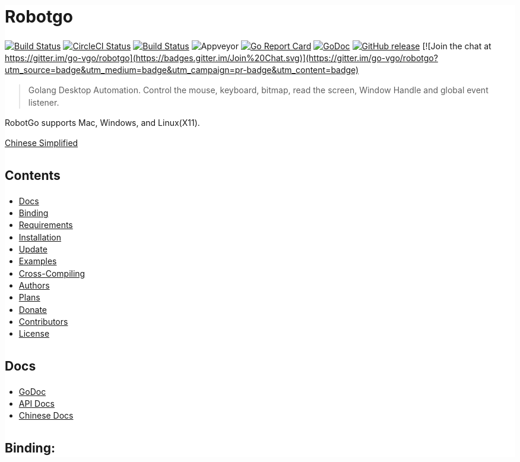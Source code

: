 # Robotgo




[![Build Status](https://github.com/go-vgo/robotgo/workflows/Go/badge.svg)](https://github.com/go-vgo/robotgo/commits/master)
[![CircleCI Status](https://circleci.com/gh/go-vgo/robotgo.svg?style=shield)](https://circleci.com/gh/go-vgo/robotgo)
[![Build Status](https://travis-ci.org/go-vgo/robotgo.svg)](https://travis-ci.org/go-vgo/robotgo)
![Appveyor](https://ci.appveyor.com/api/projects/status/github/go-vgo/robotgo?branch=master&svg=true)
[![Go Report Card](https://goreportcard.com/badge/github.com/go-vgo/robotgo)](https://goreportcard.com/report/github.com/go-vgo/robotgo)
[![GoDoc](https://godoc.org/github.com/go-vgo/robotgo?status.svg)](https://godoc.org/github.com/go-vgo/robotgo)
[![GitHub release](https://img.shields.io/github/release/go-vgo/robotgo.svg)](https://github.com/go-vgo/robotgo/releases/latest)
[![Join the chat at https://gitter.im/go-vgo/robotgo](https://badges.gitter.im/Join%20Chat.svg)](https://gitter.im/go-vgo/robotgo?utm_source=badge&utm_medium=badge&utm_campaign=pr-badge&utm_content=badge)



  >Golang Desktop Automation. Control the mouse, keyboard, bitmap, read the screen,   Window Handle and global event listener.

RobotGo supports Mac, Windows, and Linux(X11).

[Chinese Simplified](https://github.com/go-vgo/robotgo/blob/master/README_zh.md)

## Contents
- [Docs](#docs)
- [Binding](#binding)
- [Requirements](#requirements)
- [Installation](#installation)
- [Update](#update)
- [Examples](#examples)
- [Cross-Compiling](#crosscompiling)
- [Authors](#authors)
- [Plans](#plans)
- [Donate](#donate)
- [Contributors](#contributors)
- [License](#license)

## Docs
  - [GoDoc](https://godoc.org/github.com/go-vgo/robotgo)
  - [API Docs](https://github.com/go-vgo/robotgo/blob/master/docs/doc.md) &nbsp;&nbsp;&nbsp;
  - [Chinese Docs](https://github.com/go-vgo/robotgo/blob/master/docs/doc_zh.md)

## Binding:
